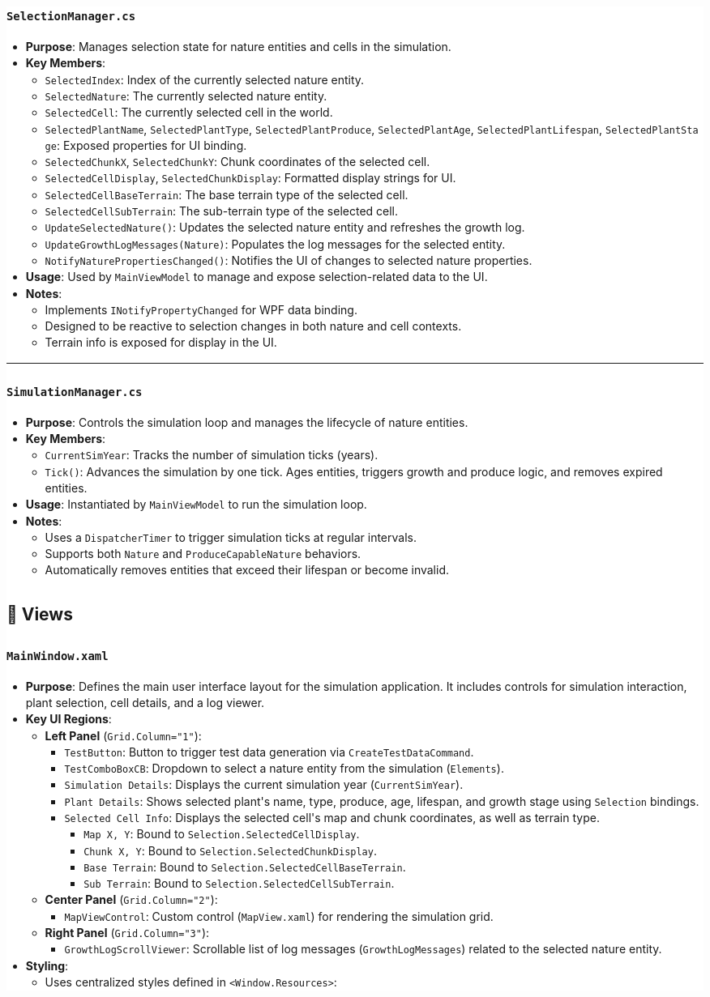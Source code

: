 ### `SelectionManager.cs`

- **Purpose**: Manages selection state for nature entities and cells in the simulation.
- **Key Members**:
  - `SelectedIndex`: Index of the currently selected nature entity.
  - `SelectedNature`: The currently selected nature entity.
  - `SelectedCell`: The currently selected cell in the world.
  - `SelectedPlantName`, `SelectedPlantType`, `SelectedPlantProduce`, `SelectedPlantAge`, `SelectedPlantLifespan`, `SelectedPlantStage`: Exposed properties for UI binding.
  - `SelectedChunkX`, `SelectedChunkY`: Chunk coordinates of the selected cell.
  - `SelectedCellDisplay`, `SelectedChunkDisplay`: Formatted display strings for UI.
  - `SelectedCellBaseTerrain`: The base terrain type of the selected cell.
  - `SelectedCellSubTerrain`: The sub-terrain type of the selected cell.
  - `UpdateSelectedNature()`: Updates the selected nature entity and refreshes the growth log.
  - `UpdateGrowthLogMessages(Nature)`: Populates the log messages for the selected entity.
  - `NotifyNaturePropertiesChanged()`: Notifies the UI of changes to selected nature properties.
- **Usage**: Used by `MainViewModel` to manage and expose selection-related data to the UI.
- **Notes**:
  - Implements `INotifyPropertyChanged` for WPF data binding.
  - Designed to be reactive to selection changes in both nature and cell contexts.
  - Terrain info is exposed for display in the UI.


---

### `SimulationManager.cs`

- **Purpose**: Controls the simulation loop and manages the lifecycle of nature entities.
- **Key Members**:
  - `CurrentSimYear`: Tracks the number of simulation ticks (years).
  - `Tick()`: Advances the simulation by one tick. Ages entities, triggers growth and produce logic, and removes expired entities.
- **Usage**: Instantiated by `MainViewModel` to run the simulation loop.
- **Notes**:
  - Uses a `DispatcherTimer` to trigger simulation ticks at regular intervals.
  - Supports both `Nature` and `ProduceCapableNature` behaviors.
  - Automatically removes entities that exceed their lifespan or become invalid.
  
## 📂 Views

### `MainWindow.xaml`

- **Purpose**: Defines the main user interface layout for the simulation application. It includes controls for simulation interaction, plant selection, cell details, and a log viewer.
- **Key UI Regions**:
  - **Left Panel** (`Grid.Column="1"`):
    - `TestButton`: Button to trigger test data generation via `CreateTestDataCommand`.
    - `TestComboBoxCB`: Dropdown to select a nature entity from the simulation (`Elements`).
    - `Simulation Details`: Displays the current simulation year (`CurrentSimYear`).
    - `Plant Details`: Shows selected plant's name, type, produce, age, lifespan, and growth stage using `Selection` bindings.
    - `Selected Cell Info`: Displays the selected cell's map and chunk coordinates, as well as terrain type.
      - `Map X, Y`: Bound to `Selection.SelectedCellDisplay`.
      - `Chunk X, Y`: Bound to `Selection.SelectedChunkDisplay`.
      - `Base Terrain`: Bound to `Selection.SelectedCellBaseTerrain`.
      - `Sub Terrain`: Bound to `Selection.SelectedCellSubTerrain`.
  - **Center Panel** (`Grid.Column="2"`):
    - `MapViewControl`: Custom control (`MapView.xaml`) for rendering the simulation grid.
  - **Right Panel** (`Grid.Column="3"`):
    - `GrowthLogScrollViewer`: Scrollable list of log messages (`GrowthLogMessages`) related to the selected nature entity.
- **Styling**:
  - Uses centralized styles defined in `<Window.Resources>`: